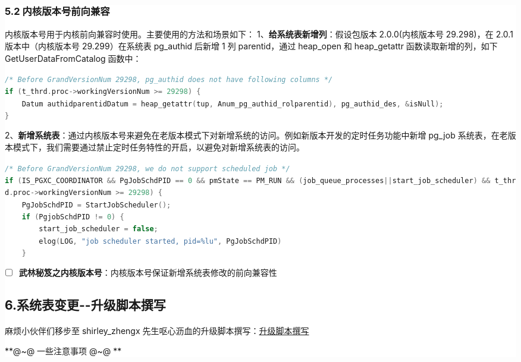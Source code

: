 ### 5.2 内核版本号前向兼容

内核版本号用于内核前向兼容时使用。主要使用的方法和场景如下：
1、**给系统表新增列**：假设包版本 2.0.0(内核版本号 29.298)，在 2.0.1 版本中（内核版本号 29.299）在系统表 pg_authid 后新增 1 列 parentid，通过 heap_open 和 heap_getattr 函数读取新增的列，如下 GetUserDataFromCatalog 函数中：

```c
/* Before GrandVersionNum 29298, pg_authid does not have following columns */
if (t_thrd.proc->workingVersionNum >= 29298) {
    Datum authidparentidDatum = heap_getattr(tup, Anum_pg_authid_rolparentid), pg_authid_des, &isNull);
}
```

2、**新增系统表**：通过内核版本号来避免在老版本模式下对新增系统的访问。例如新版本开发的定时任务功能中新增 pg_job 系统表，在老版本模式下，我们需要通过禁止定时任务特性的开启，以避免对新增系统表的访问。

```c
/* Before GrandVersionNum 29298, we do not support scheduled job */
if (IS_PGXC_COORDINATOR && PgJobSchdPID == 0 && pmState == PM_RUN && (job_queue_processes||start_job_scheduler) && t_thrd.proc->workingVersionNum >= 29298) {
    PgJobSchdPID = StartJobScheduler();
    if (PgjobSchdPID != 0) {
        start_job_scheduler = false;
        elog(LOG, "job scheduler started, pid=%lu", PgJobSchdPID)
    }
```

- [ ] **武林秘笈之内核版本号**：内核版本号保证新增系统表修改的前向兼容性

## 6.系统表变更--升级脚本撰写

麻烦小伙伴们移步至 shirley_zhengx 先生呕心沥血的升级脚本撰写：[升级脚本撰写](https://opengauss.org/zh/blogs/blogs.html?post/zhengxue/upgrade_script/)

**@~@ 一些注意事项 @~@ **
